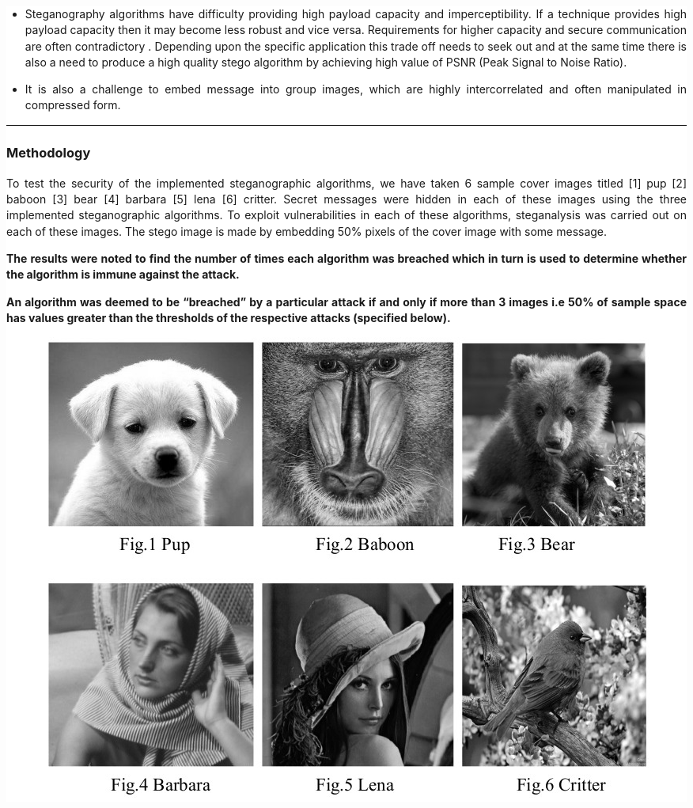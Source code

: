 - <p align="justify"> Steganography algorithms have difficulty providing high payload capacity and imperceptibility. If a technique provides high payload capacity then it may become less robust and vice versa. Requirements for higher capacity and secure communication are often contradictory . Depending upon the specific application this trade off needs to seek out and at the same time there is also a need to produce a high quality stego algorithm by achieving high value of PSNR (Peak Signal to Noise Ratio). </p>

- <p align="justify"> It is also a challenge to embed message into group images, which are highly intercorrelated and often manipulated in compressed form. </p>

<hr>

### Methodology

<p align="justify"> To test the security of the implemented steganographic algorithms, we have taken 6 sample cover images titled [1] pup [2] baboon [3] bear [4] barbara [5] lena [6] critter. Secret messages were hidden in each of these images using the three implemented steganographic algorithms. To exploit vulnerabilities in each of these algorithms, steganalysis was carried out on each of these images. The stego image is made by embedding 50% pixels of the cover image with some message. </p>

<p align="justify"> <b> The results were noted to find the number of times each algorithm was breached which in turn is used to determine whether the algorithm is immune against the attack. </b> </p>

<p align="justify"> <b> An algorithm was deemed to be “breached” by a particular attack if and only if more than 3 images i.e 50% of sample space has values greater than the thresholds of the respective attacks (specified below). </b> </p>

<p align="center">
<img src="./images/img18.jpeg" alt="Alt text">
</p>
